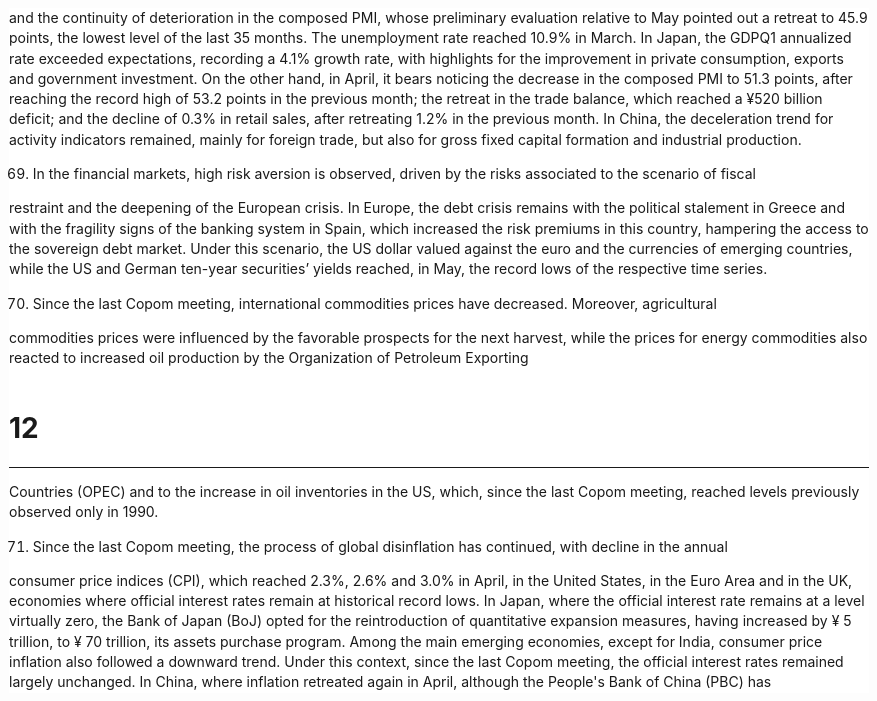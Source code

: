 and the continuity of deterioration in the composed PMI, whose preliminary evaluation relative to May pointed
out a retreat to 45.9 points, the lowest level of the last 35 months. The unemployment rate reached 10.9% in
March. In Japan, the GDPQ1 annualized rate exceeded expectations, recording a 4.1% growth rate, with
highlights for the improvement in private consumption, exports and government investment. On the other
hand, in April, it bears noticing the decrease in the composed PMI to 51.3 points, after reaching the record
high of 53.2 points in the previous month; the retreat in the trade balance, which reached a ¥520 billion deficit;
and the decline of 0.3% in retail sales, after retreating 1.2% in the previous month. In China, the deceleration
trend for activity indicators remained, mainly for foreign trade, but also for gross fixed capital formation and
industrial production.

69. In the financial markets, high risk aversion is observed, driven by the risks associated to the scenario of fiscal

restraint and the deepening of the European crisis. In Europe, the debt crisis remains with the political
stalement in Greece and with the fragility signs of the banking system in Spain, which increased the risk
premiums in this country, hampering the access to the sovereign debt market. Under this scenario, the US
dollar valued against the euro and the currencies of emerging countries, while the US and German ten-year
securities’ yields reached, in May, the record lows of the respective time series.

70. Since the last Copom meeting, international commodities prices have decreased. Moreover, agricultural

commodities prices were influenced by the favorable prospects for the next harvest, while the prices for
energy commodities also reacted to increased oil production by the Organization of Petroleum Exporting

# 12


-----

Countries (OPEC) and to the increase in oil inventories in the US, which, since the last Copom meeting,
reached levels previously observed only in 1990.

71. Since the last Copom meeting, the process of global disinflation has continued, with decline in the annual

consumer price indices (CPI), which reached 2.3%, 2.6% and 3.0% in April, in the United States, in the Euro
Area and in the UK, economies where official interest rates remain at historical record lows. In Japan, where
the official interest rate remains at a level virtually zero, the Bank of Japan (BoJ) opted for the reintroduction of
quantitative expansion measures, having increased by ¥ 5 trillion, to ¥ 70 trillion, its assets purchase program.
Among the main emerging economies, except for India, consumer price inflation also followed a downward
trend. Under this context, since the last Copom meeting, the official interest rates remained largely
unchanged. In China, where inflation retreated again in April, although the People's Bank of China (PBC) has